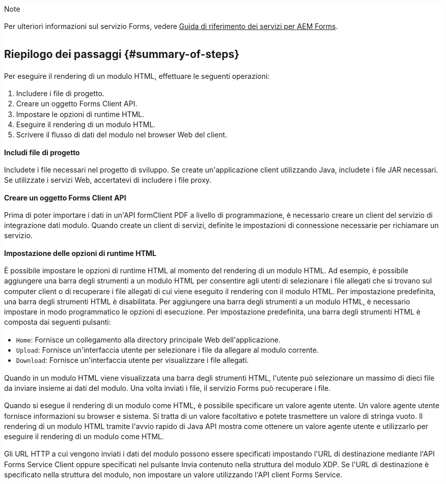 >[!NOTE]
Per ulteriori informazioni sul servizio Forms, vedere [Guida di riferimento dei servizi per  AEM Forms](https://www.adobe.com/go/learn_aemforms_services_63).

## Riepilogo dei passaggi {#summary-of-steps}

Per eseguire il rendering di un modulo HTML, effettuare le seguenti operazioni:

1. Includere i file di progetto.
1. Creare un oggetto Forms Client API.
1. Impostare le opzioni di runtime HTML.
1. Eseguire il rendering di un modulo HTML.
1. Scrivere il flusso di dati del modulo nel browser Web del client.

**Includi file di progetto**

Includete i file necessari nel progetto di sviluppo. Se create un&#39;applicazione client utilizzando Java, includete i file JAR necessari. Se utilizzate i servizi Web, accertatevi di includere i file proxy.

**Creare un oggetto Forms Client API**

Prima di poter importare i dati in un&#39;API formClient PDF a livello di programmazione, è necessario creare un client del servizio di integrazione dati modulo. Quando create un client di servizi, definite le impostazioni di connessione necessarie per richiamare un servizio.

**Impostazione delle opzioni di runtime HTML**

È possibile impostare le opzioni di runtime HTML al momento del rendering di un modulo HTML. Ad esempio, è possibile aggiungere una barra degli strumenti a un modulo HTML per consentire agli utenti di selezionare i file allegati che si trovano sul computer client o di recuperare i file allegati di cui viene eseguito il rendering con il modulo HTML. Per impostazione predefinita, una barra degli strumenti HTML è disabilitata. Per aggiungere una barra degli strumenti a un modulo HTML, è necessario impostare in modo programmatico le opzioni di esecuzione. Per impostazione predefinita, una barra degli strumenti HTML è composta dai seguenti pulsanti:

* `Home`: Fornisce un collegamento alla directory principale Web dell&#39;applicazione.
* `Upload`: Fornisce un&#39;interfaccia utente per selezionare i file da allegare al modulo corrente.
* `Download`: Fornisce un&#39;interfaccia utente per visualizzare i file allegati.

Quando in un modulo HTML viene visualizzata una barra degli strumenti HTML, l&#39;utente può selezionare un massimo di dieci file da inviare insieme ai dati del modulo. Una volta inviati i file, il servizio Forms può recuperare i file.

Quando si esegue il rendering di un modulo come HTML, è possibile specificare un valore agente utente. Un valore agente utente fornisce informazioni su browser e sistema. Si tratta di un valore facoltativo e potete trasmettere un valore di stringa vuoto. Il rendering di un modulo HTML tramite l&#39;avvio rapido di Java API mostra come ottenere un valore agente utente e utilizzarlo per eseguire il rendering di un modulo come HTML.

Gli URL HTTP a cui vengono inviati i dati del modulo possono essere specificati impostando l&#39;URL di destinazione mediante l&#39;API Forms Service Client oppure specificati nel pulsante Invia contenuto nella struttura del modulo XDP. Se l&#39;URL di destinazione è specificato nella struttura del modulo, non impostare un valore utilizzando l&#39;API client Forms Service.
